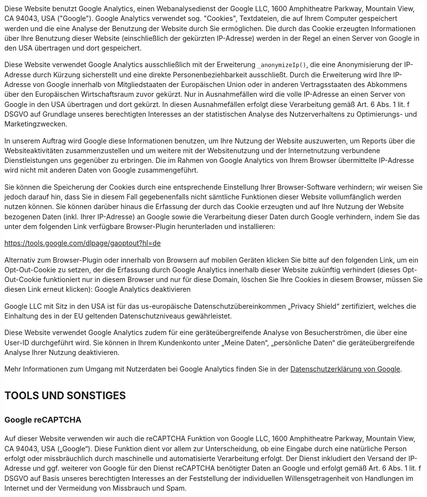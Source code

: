 Diese Website benutzt Google Analytics, einen Webanalysedienst der Google LLC, 1600 Amphitheatre Parkway, Mountain View, CA 94043, USA ("Google"). Google Analytics verwendet sog. "Cookies", Textdateien, die auf Ihrem Computer gespeichert werden und die eine Analyse der Benutzung der Website durch Sie ermöglichen. Die durch das Cookie erzeugten Informationen über Ihre Benutzung dieser Website (einschließlich der gekürzten IP-Adresse) werden in der Regel an einen Server von Google in den USA übertragen und dort gespeichert.

Diese Website verwendet Google Analytics ausschließlich mit der Erweiterung `_anonymizeIp()`, die eine Anonymisierung der IP-Adresse durch Kürzung sicherstellt und eine direkte Personenbeziehbarkeit ausschließt. Durch die Erweiterung wird Ihre IP-Adresse von Google innerhalb von Mitgliedstaaten der Europäischen Union oder in anderen Vertragsstaaten des Abkommens über den Europäischen Wirtschaftsraum zuvor gekürzt. Nur in Ausnahmefällen wird die volle IP-Adresse an einen Server von Google in den USA übertragen und dort gekürzt. In diesen Ausnahmefällen erfolgt diese Verarbeitung gemäß Art. 6 Abs. 1 lit. f DSGVO auf Grundlage unseres berechtigten Interesses an der statistischen Analyse des Nutzerverhaltens zu Optimierungs- und Marketingzwecken.

In unserem Auftrag wird Google diese Informationen benutzen, um Ihre Nutzung der Website auszuwerten, um Reports über die Websiteaktivitäten zusammenzustellen und um weitere mit der Websitenutzung und der Internetnutzung verbundene Dienstleistungen uns gegenüber zu erbringen. Die im Rahmen von Google Analytics von Ihrem Browser übermittelte IP-Adresse wird nicht mit anderen Daten von Google zusammengeführt.

Sie können die Speicherung der Cookies durch eine entsprechende Einstellung Ihrer Browser-Software verhindern; wir weisen Sie jedoch darauf hin, dass Sie in diesem Fall gegebenenfalls nicht sämtliche Funktionen dieser Website vollumfänglich werden nutzen können. Sie können darüber hinaus die Erfassung der durch das Cookie erzeugten und auf Ihre Nutzung der Website bezogenen Daten (inkl. Ihrer IP-Adresse) an Google sowie die Verarbeitung dieser Daten durch Google verhindern, indem Sie das unter dem folgenden Link verfügbare Browser-Plugin herunterladen und installieren:

https://tools.google.com/dlpage/gaoptout?hl=de

Alternativ zum Browser-Plugin oder innerhalb von Browsern auf mobilen Geräten klicken Sie bitte auf den folgenden Link, um ein Opt-Out-Cookie zu setzen, der die Erfassung durch Google Analytics innerhalb dieser Website zukünftig verhindert (dieses Opt-Out-Cookie funktioniert nur in diesem Browser und nur für diese Domain, löschen Sie Ihre Cookies in diesem Browser, müssen Sie diesen Link erneut klicken): Google Analytics deaktivieren

Google LLC mit Sitz in den USA ist für das us-europäische Datenschutzübereinkommen „Privacy Shield“ zertifiziert, welches die Einhaltung des in der EU geltenden Datenschutzniveaus gewährleistet.

Diese Website verwendet Google Analytics zudem für eine geräteübergreifende Analyse von Besucherströmen, die über eine User-ID durchgeführt wird. Sie können in Ihrem Kundenkonto unter „Meine Daten“, „persönliche Daten“ die geräteübergreifende Analyse Ihrer Nutzung deaktivieren.

Mehr Informationen zum Umgang mit Nutzerdaten bei Google Analytics finden Sie in der [Datenschutzerklärung von Google](https://support.google.com/analytics/answer/6004245?hl=de).

## TOOLS UND SONSTIGES

### Google reCAPTCHA

Auf dieser Website verwenden wir auch die reCAPTCHA Funktion von Google LLC, 1600 Amphitheatre Parkway, Mountain View, CA 94043, USA („Google“). Diese Funktion dient vor allem zur Unterscheidung, ob eine Eingabe durch eine natürliche Person erfolgt oder missbräuchlich durch maschinelle und automatisierte Verarbeitung erfolgt. Der Dienst inkludiert den Versand der IP-Adresse und ggf. weiterer von Google für den Dienst reCAPTCHA benötigter Daten an Google und erfolgt gemäß Art. 6 Abs. 1 lit. f DSGVO auf Basis unseres berechtigten Interesses an der Feststellung der individuellen Willensgetragenheit von Handlungen im Internet und der Vermeidung von Missbrauch und Spam.
